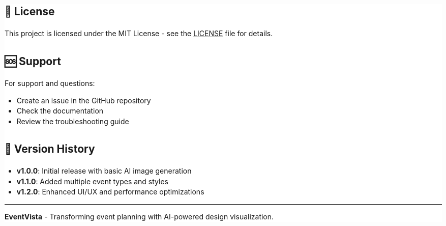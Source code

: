 ## 📝 License

This project is licensed under the MIT License - see the [LICENSE](LICENSE) file for details.

## 🆘 Support

For support and questions:
- Create an issue in the GitHub repository
- Check the documentation
- Review the troubleshooting guide

## 🔄 Version History

- **v1.0.0**: Initial release with basic AI image generation
- **v1.1.0**: Added multiple event types and styles
- **v1.2.0**: Enhanced UI/UX and performance optimizations

---

**EventVista** - Transforming event planning with AI-powered design visualization. 